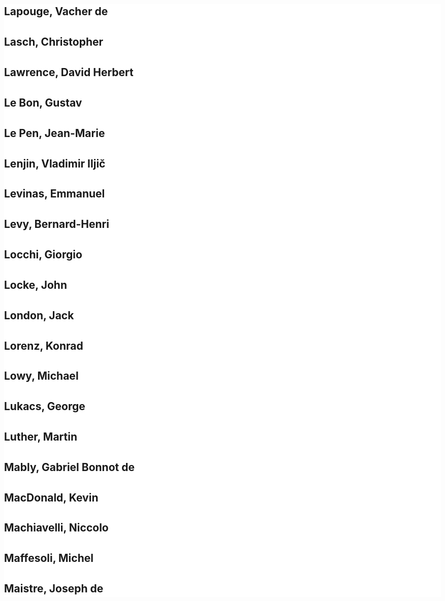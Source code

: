 ## Lapouge, Vacher de

## Lasch, Christopher

## Lawrence, David Herbert

## Le Bon, Gustav

## Le Pen, Jean-Marie

## Lenjin, Vladimir Iljič

## Levinas, Emmanuel

## Levy, Bernard-Henri

## Locchi, Giorgio

## Locke, John

## London, Jack

## Lorenz, Konrad

## Lowy, Michael

## Lukacs, George

## Luther, Martin

## Mably, Gabriel Bonnot de

## MacDonald, Kevin

## Machiavelli, Niccolo

## Maffesoli, Michel

## Maistre, Joseph de
